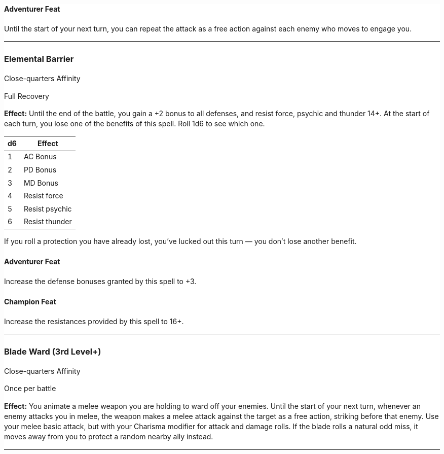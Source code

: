 #### Adventurer Feat

Until the start of your next turn, you can repeat the attack as a free action against each enemy who moves to engage you.

---

### Elemental Barrier

Close-quarters Affinity

Full Recovery

**Effect:** Until the end of the battle, you gain a +2 bonus to all defenses, and resist force, psychic and thunder 14+. At the start of each turn, you lose one of the benefits of this spell. Roll 1d6 to see which one.

| d6 | Effect |
| --- | --- |
| 1 | AC Bonus |
| 2 | PD Bonus |
| 3 | MD Bonus |
| 4 | Resist force |
| 5 | Resist psychic |
| 6 | Resist thunder |

If you roll a protection you have already lost, you’ve lucked out this turn — you don’t lose another benefit.

#### Adventurer Feat

Increase the defense bonuses granted by this spell to +3.

#### Champion Feat

Increase the resistances provided by this spell to 16+.

---

### Blade Ward (3rd Level+)

Close-quarters Affinity

Once per battle

**Effect:** You animate a melee weapon you are holding to ward off your enemies. Until the start of your next turn, whenever an enemy attacks you in melee, the weapon makes a melee attack against the target as a free action, striking before that enemy. Use your melee basic attack, but with your Charisma modifier for attack and damage rolls. If the blade rolls a natural odd miss, it moves away from you to protect a random nearby ally instead.

---
